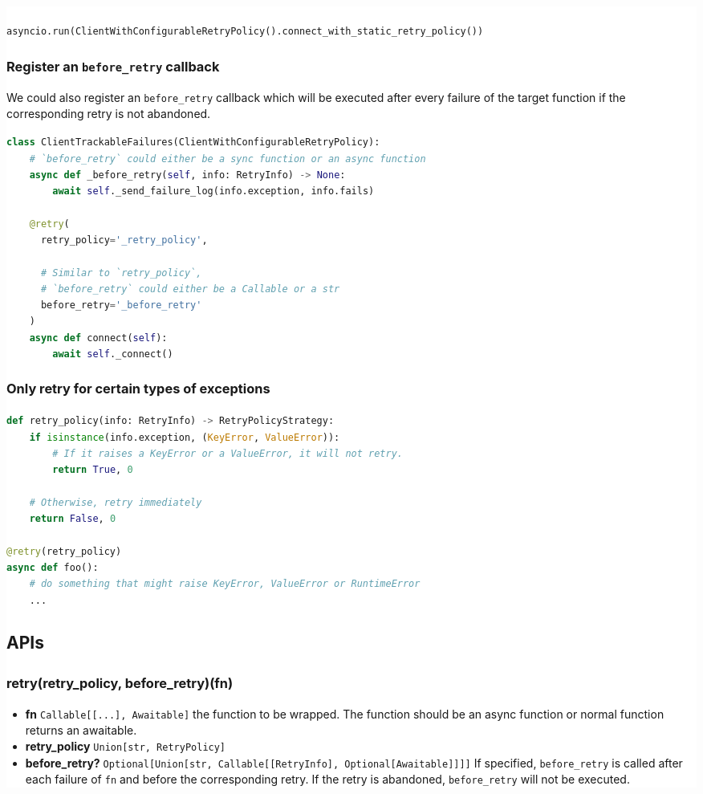 ```py

asyncio.run(ClientWithConfigurableRetryPolicy().connect_with_static_retry_policy())
```

### Register an `before_retry` callback

We could also register an `before_retry` callback which will be executed after every failure of the target function if the corresponding retry is not abandoned.

```py
class ClientTrackableFailures(ClientWithConfigurableRetryPolicy):
    # `before_retry` could either be a sync function or an async function
    async def _before_retry(self, info: RetryInfo) -> None:
        await self._send_failure_log(info.exception, info.fails)

    @retry(
      retry_policy='_retry_policy',

      # Similar to `retry_policy`,
      # `before_retry` could either be a Callable or a str
      before_retry='_before_retry'
    )
    async def connect(self):
        await self._connect()
```

### Only retry for certain types of exceptions

```py
def retry_policy(info: RetryInfo) -> RetryPolicyStrategy:
    if isinstance(info.exception, (KeyError, ValueError)):
        # If it raises a KeyError or a ValueError, it will not retry.
        return True, 0

    # Otherwise, retry immediately
    return False, 0

@retry(retry_policy)
async def foo():
    # do something that might raise KeyError, ValueError or RuntimeError
    ...
```

## APIs

### retry(retry_policy, before_retry)(fn)

- **fn** `Callable[[...], Awaitable]` the function to be wrapped. The function should be an async function or normal function returns an awaitable.
- **retry_policy** `Union[str, RetryPolicy]`
- **before_retry?** `Optional[Union[str, Callable[[RetryInfo], Optional[Awaitable]]]]` If specified, `before_retry` is called after each failure of `fn` and before the corresponding retry. If the retry is abandoned, `before_retry` will not be executed.
